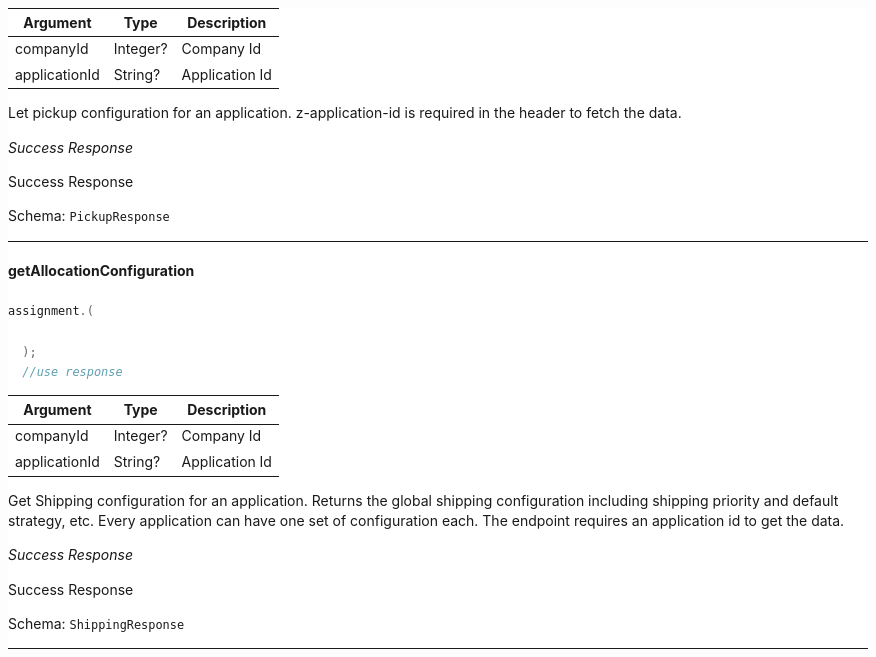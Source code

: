 | Argument  |  Type  | Description |
| --------- | ----  | --- | 
| companyId | Integer? | Company Id |   
| applicationId | String? | Application Id |  



Let pickup configuration for an application. z-application-id is required in
the header to fetch the data.


*Success Response*



Success Response


Schema: `PickupResponse`






---


#### getAllocationConfiguration



```java
assignment.(
  
  );
  //use response
```

| Argument  |  Type  | Description |
| --------- | ----  | --- | 
| companyId | Integer? | Company Id |   
| applicationId | String? | Application Id |  



Get Shipping configuration for an application. Returns the global shipping configuration
including shipping priority and default strategy, etc. Every application can have one set of
configuration each. The endpoint requires an application id to get the data.


*Success Response*



Success Response


Schema: `ShippingResponse`






---